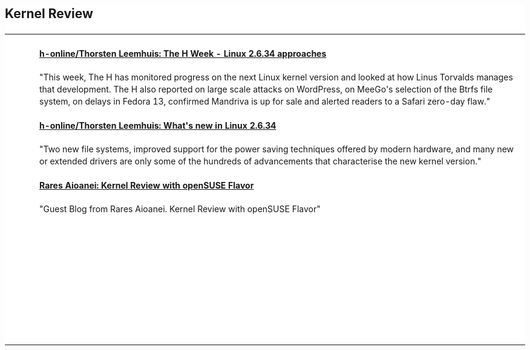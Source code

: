 







## Kernel Review








<table style="width: 100%;" class="zeroBorder" >
<tbody >
<tr >

<td style="color: #ffffff; text-align: center; vertical-align: top; width: 36px;" >[![](//wiki.opensuse.org/images/thumb/b/bc/Tux.svg.png/48px-Tux.svg.png)](//wiki.opensuse.org/File:Tux.svg.png)
</td>

<td style="margin: 0pt;" >




####  [h-online/Thorsten Leemhuis: The H Week - Linux 2.6.34 approaches ](//www.h-online.com/security/news/item/The-H-Week-Linux-2-6-34-approaches-1000432.html)


"This week, The H has monitored progress on the next Linux kernel version and looked at how Linus Torvalds manages that development. The H also reported on large scale attacks on WordPress, on MeeGo's selection of the Btrfs file system, on delays in Fedora 13, confirmed Mandriva is up for sale and alerted readers to a Safari zero-day flaw."  


####  [h-online/Thorsten Leemhuis: What's new in Linux 2.6.34](//www.h-online.com/open/features/What-s-new-in-Linux-2-6-34-1000122.html)


"Two new file systems, improved support for the power saving techniques offered by modern hardware, and many new or extended drivers are only some of the hundreds of advancements that characterise the new kernel version."  


####  [Rares Aioanei: Kernel Review with openSUSE Flavor](//lizards.opensuse.org/2010/05/21/guest-blog-rares-aioanei-kernel-review-with-opensuse-flavor/)


"Guest Blog from Rares Aioanei. Kernel Review with openSUSE Flavor" 
</td>
</tr>
</tbody>
</table>



